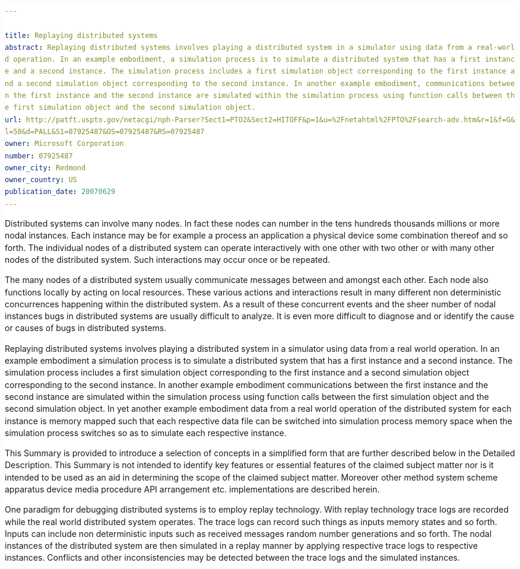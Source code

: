 ```yaml
---

title: Replaying distributed systems
abstract: Replaying distributed systems involves playing a distributed system in a simulator using data from a real-world operation. In an example embodiment, a simulation process is to simulate a distributed system that has a first instance and a second instance. The simulation process includes a first simulation object corresponding to the first instance and a second simulation object corresponding to the second instance. In another example embodiment, communications between the first instance and the second instance are simulated within the simulation process using function calls between the first simulation object and the second simulation object.
url: http://patft.uspto.gov/netacgi/nph-Parser?Sect1=PTO2&Sect2=HITOFF&p=1&u=%2Fnetahtml%2FPTO%2Fsearch-adv.htm&r=1&f=G&l=50&d=PALL&S1=07925487&OS=07925487&RS=07925487
owner: Microsoft Corporation
number: 07925487
owner_city: Redmond
owner_country: US
publication_date: 20070629
---
```

Distributed systems can involve many nodes. In fact these nodes can number in the tens hundreds thousands millions or more nodal instances. Each instance may be for example a process an application a physical device some combination thereof and so forth. The individual nodes of a distributed system can operate interactively with one other with two other or with many other nodes of the distributed system. Such interactions may occur once or be repeated.

The many nodes of a distributed system usually communicate messages between and amongst each other. Each node also functions locally by acting on local resources. These various actions and interactions result in many different non deterministic concurrences happening within the distributed system. As a result of these concurrent events and the sheer number of nodal instances bugs in distributed systems are usually difficult to analyze. It is even more difficult to diagnose and or identify the cause or causes of bugs in distributed systems.

Replaying distributed systems involves playing a distributed system in a simulator using data from a real world operation. In an example embodiment a simulation process is to simulate a distributed system that has a first instance and a second instance. The simulation process includes a first simulation object corresponding to the first instance and a second simulation object corresponding to the second instance. In another example embodiment communications between the first instance and the second instance are simulated within the simulation process using function calls between the first simulation object and the second simulation object. In yet another example embodiment data from a real world operation of the distributed system for each instance is memory mapped such that each respective data file can be switched into simulation process memory space when the simulation process switches so as to simulate each respective instance.

This Summary is provided to introduce a selection of concepts in a simplified form that are further described below in the Detailed Description. This Summary is not intended to identify key features or essential features of the claimed subject matter nor is it intended to be used as an aid in determining the scope of the claimed subject matter. Moreover other method system scheme apparatus device media procedure API arrangement etc. implementations are described herein.

One paradigm for debugging distributed systems is to employ replay technology. With replay technology trace logs are recorded while the real world distributed system operates. The trace logs can record such things as inputs memory states and so forth. Inputs can include non deterministic inputs such as received messages random number generations and so forth. The nodal instances of the distributed system are then simulated in a replay manner by applying respective trace logs to respective instances. Conflicts and other inconsistencies may be detected between the trace logs and the simulated instances.
